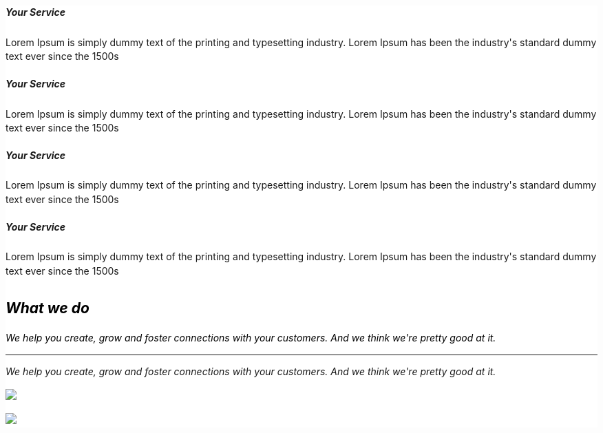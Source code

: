 ##### Your Service

Lorem Ipsum is simply dummy text of the printing and typesetting industry. Lorem Ipsum has been the industry's standard dummy text ever since the 1500s



##### Your Service

Lorem Ipsum is simply dummy text of the printing and typesetting industry. Lorem Ipsum has been the industry's standard dummy text ever since the 1500s



##### Your Service

Lorem Ipsum is simply dummy text of the printing and typesetting industry. Lorem Ipsum has been the industry's standard dummy text ever since the 1500s


	

##### Your Service

Lorem Ipsum is simply dummy text of the printing and typesetting industry. Lorem Ipsum has been the industry's standard dummy text ever since the 1500s


</grid>
<grid drag="13 100" drop="5 0" pad="50px 0">

<i color="black" class="fas fa-address-card fa-2x"/>

<i color="black" class="fas fa-ambulance fa-2x"/>

<i color="black" class="fas fa-balance-scale-left fa-2x"/>

<i color="black" class="fas fa-broom fa-2x"/>
</grid>

<grid drag="25 20" drop="62 20" align="justify" style="color:#000">

## What we do 

We help you create, grow and foster connections with your customers. And we think we're pretty good at it.


</grid>

---

<grid drag="63 100" drop="5 0" bg="#EEB73F"/>

We help you create, grow and foster connections with your customers. And we think we're pretty good at it. 

<grid drag="25 100" drop="25 0" justify-content="center">

![](https://img.oldwinter.top/Extras/Media/300-3.jpg)

![](https://img.oldwinter.top/Extras/Media/300-1.jpg)
